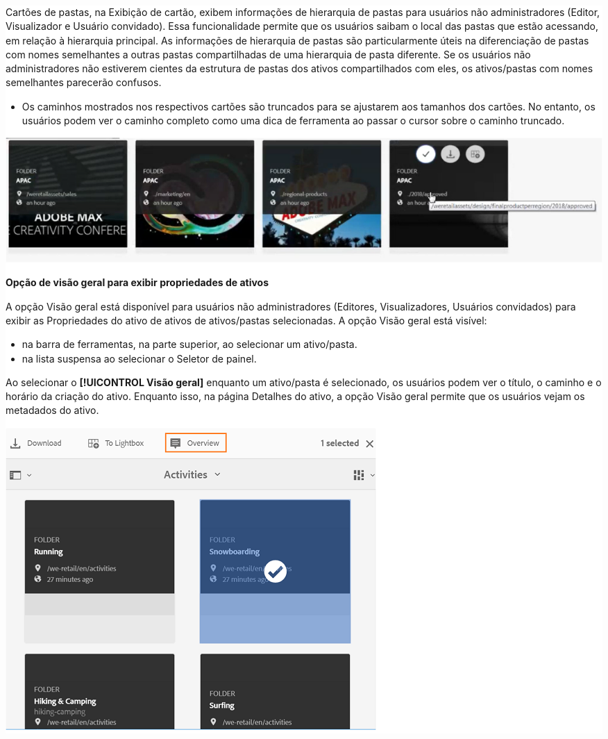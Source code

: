 Cartões de pastas, na Exibição de cartão, exibem informações de hierarquia de pastas para usuários não administradores (Editor, Visualizador e Usuário convidado). Essa funcionalidade permite que os usuários saibam o local das pastas que estão acessando, em relação à hierarquia principal.
As informações de hierarquia de pastas são particularmente úteis na diferenciação de pastas com nomes semelhantes a outras pastas compartilhadas de uma hierarquia de pasta diferente. Se os usuários não administradores não estiverem cientes da estrutura de pastas dos ativos compartilhados com eles, os ativos/pastas com nomes semelhantes parecerão confusos.

* Os caminhos mostrados nos respectivos cartões são truncados para se ajustarem aos tamanhos dos cartões. No entanto, os usuários podem ver o caminho completo como uma dica de ferramenta ao passar o cursor sobre o caminho truncado.

![](assets/folder-hierarchy1.png)

**Opção de visão geral para exibir propriedades de ativos**

A opção Visão geral está disponível para usuários não administradores (Editores, Visualizadores, Usuários convidados) para exibir as Propriedades do ativo de ativos de ativos/pastas selecionadas. A opção Visão geral está visível:

* na barra de ferramentas, na parte superior, ao selecionar um ativo/pasta.
* na lista suspensa ao selecionar o Seletor de painel.

Ao selecionar o **[!UICONTROL Visão geral]** enquanto um ativo/pasta é selecionado, os usuários podem ver o título, o caminho e o horário da criação do ativo. Enquanto isso, na página Detalhes do ativo, a opção Visão geral permite que os usuários vejam os metadados do ativo.

![](assets/overview-option.png)
